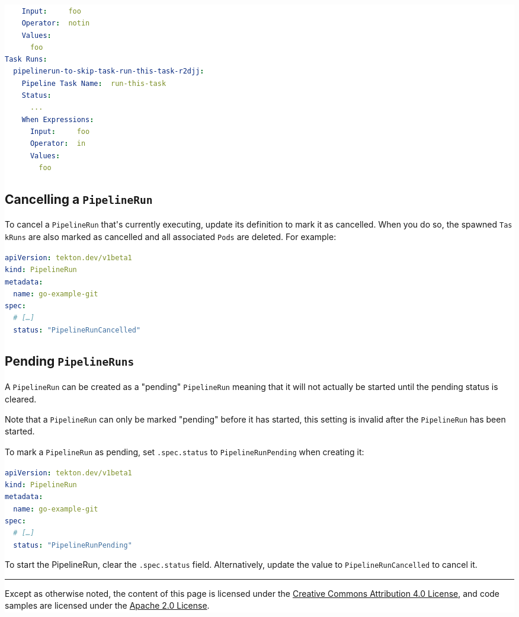 ```yaml
    Input:     foo
    Operator:  notin
    Values:
      foo
Task Runs:
  pipelinerun-to-skip-task-run-this-task-r2djj:
    Pipeline Task Name:  run-this-task
    Status:
      ...
    When Expressions:
      Input:     foo
      Operator:  in
      Values:
        foo
```

## Cancelling a `PipelineRun`

To cancel a `PipelineRun` that's currently executing, update its definition
to mark it as cancelled. When you do so, the spawned `TaskRuns` are also marked
as cancelled and all associated `Pods` are deleted. For example:

```yaml
apiVersion: tekton.dev/v1beta1
kind: PipelineRun
metadata:
  name: go-example-git
spec:
  # […]
  status: "PipelineRunCancelled"
```

## Pending `PipelineRuns`

A `PipelineRun` can be created as a "pending" `PipelineRun` meaning that it will not actually be started until the pending status is cleared.

Note that a `PipelineRun` can only be marked "pending" before it has started, this setting is invalid after the `PipelineRun` has been started.

To mark a `PipelineRun` as pending, set `.spec.status` to `PipelineRunPending` when creating it:

```yaml
apiVersion: tekton.dev/v1beta1
kind: PipelineRun
metadata:
  name: go-example-git
spec:
  # […]
  status: "PipelineRunPending"
```

To start the PipelineRun, clear the `.spec.status` field. Alternatively, update the value to `PipelineRunCancelled` to cancel it.

---

Except as otherwise noted, the content of this page is licensed under the
[Creative Commons Attribution 4.0 License](https://creativecommons.org/licenses/by/4.0/),
and code samples are licensed under the
[Apache 2.0 License](https://www.apache.org/licenses/LICENSE-2.0).
